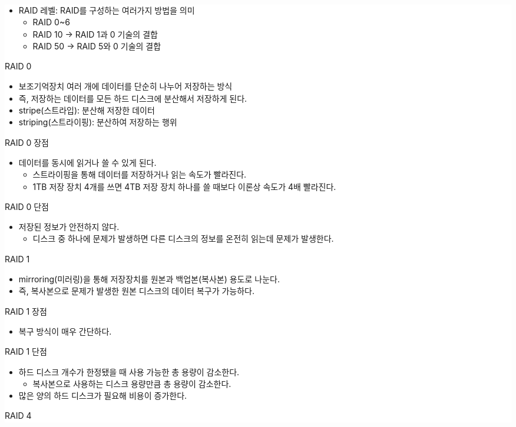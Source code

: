 * RAID 레벨: RAID를 구성하는 여러가지 방법을 의미
  * RAID 0\~6
  * RAID 10 -> RAID 1과 0 기술의 결합
  * RAID 50 -> RAID 5와 0 기술의 결합

&#x20;

RAID 0

* 보조기억장치 여러 개에 데이터를 단순히 나누어 저장하는 방식
* 즉, 저장하는 데이터를 모든 하드 디스크에 분산해서 저장하게 된다.
* stripe(스트라입): 분산해 저장한 데이터
* striping(스트라이핑): 분산하여 저장하는 행위

&#x20;

RAID 0 장점

* 데이터를 동시에 읽거나 쓸 수 있게 된다.
  * 스트라이핑을 통해 데이터를 저장하거나 읽는 속도가 빨라진다.
  * 1TB 저장 장치 4개를 쓰면 4TB 저장 장치 하나를 쓸 때보다 이론상 속도가 4배 빨라진다.

&#x20;

RAID 0 단점

* 저장된 정보가 안전하지 않다.
  * 디스크 중 하나에 문제가 발생하면 다른 디스크의 정보를 온전히 읽는데 문제가 발생한다.

&#x20;

&#x20;

&#x20;

RAID 1

* mirroring(미러링)을 통해 저장장치를 원본과 백업본(복사본) 용도로 나눈다.
* 즉, 복사본으로 문제가 발생한 원본 디스크의 데이터 복구가 가능하다.

&#x20;

RAID 1 장점

* 복구 방식이 매우 간단하다.

&#x20;

RAID 1 단점

* 하드 디스크 개수가 한정됐을 때 사용 가능한 총 용량이 감소한다.
  * 복사본으로 사용하는 디스크 용량만큼 총 용량이 감소한다.
* 많은 양의 하드 디스크가 필요해 비용이 증가한다.

&#x20;

&#x20;

&#x20;

RAID 4
